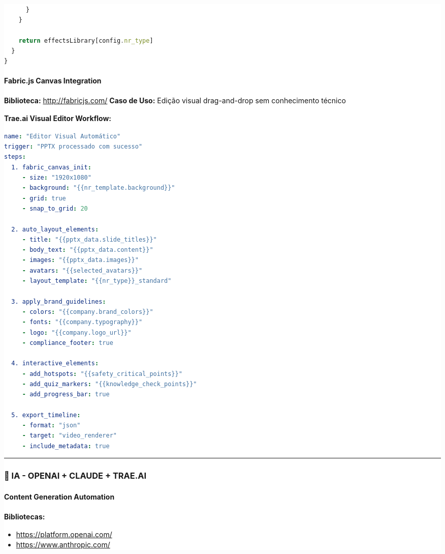 ```javascript
      }
    }
    
    return effectsLibrary[config.nr_type]
  }
}
```

#### **Fabric.js Canvas Integration**
**Biblioteca:** http://fabricjs.com/
**Caso de Uso:** Edição visual drag-and-drop sem conhecimento técnico

**Trae.ai Visual Editor Workflow:**
```yaml
name: "Editor Visual Automático"  
trigger: "PPTX processado com sucesso"
steps:
  1. fabric_canvas_init:
     - size: "1920x1080"
     - background: "{{nr_template.background}}"
     - grid: true
     - snap_to_grid: 20
  
  2. auto_layout_elements:
     - title: "{{pptx_data.slide_titles}}"
     - body_text: "{{pptx_data.content}}" 
     - images: "{{pptx_data.images}}"
     - avatars: "{{selected_avatars}}"
     - layout_template: "{{nr_type}}_standard"
  
  3. apply_brand_guidelines:
     - colors: "{{company.brand_colors}}"
     - fonts: "{{company.typography}}"
     - logo: "{{company.logo_url}}"
     - compliance_footer: true
  
  4. interactive_elements:
     - add_hotspots: "{{safety_critical_points}}"
     - add_quiz_markers: "{{knowledge_check_points}}"
     - add_progress_bar: true
  
  5. export_timeline:
     - format: "json"
     - target: "video_renderer"
     - include_metadata: true
```

---

### **🤖 IA - OPENAI + CLAUDE + TRAE.AI**

#### **Content Generation Automation**
**Bibliotecas:** 
- https://platform.openai.com/
- https://www.anthropic.com/
